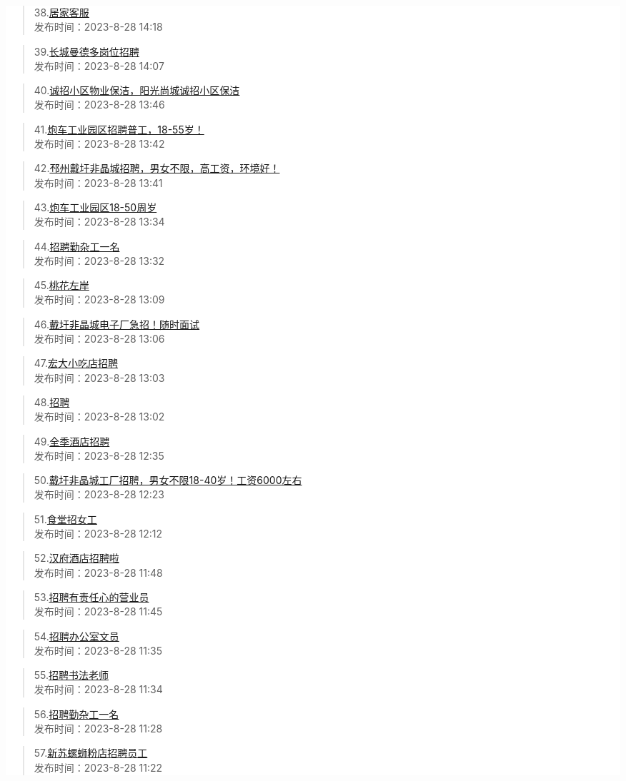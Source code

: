 >38.[居家客服](https://www.pzzc.net/forum.php?mod=viewthread&tid=10344091)<br>
>发布时间：2023-8-28 14:18

>39.[长城曼德多岗位招聘](https://www.pzzc.net/forum.php?mod=viewthread&tid=10344087)<br>
>发布时间：2023-8-28 14:07

>40.[诚招小区物业保洁，阳光尚城诚招小区保洁](https://www.pzzc.net/forum.php?mod=viewthread&tid=10344080)<br>
>发布时间：2023-8-28 13:46

>41.[炮车工业园区招聘普工，18-55岁！](https://www.pzzc.net/forum.php?mod=viewthread&tid=10344079)<br>
>发布时间：2023-8-28 13:42

>42.[邳州戴圩非晶城招聘，男女不限，高工资，环境好！](https://www.pzzc.net/forum.php?mod=viewthread&tid=10344078)<br>
>发布时间：2023-8-28 13:41

>43.[炮车工业园区18-50周岁](https://www.pzzc.net/forum.php?mod=viewthread&tid=10344076)<br>
>发布时间：2023-8-28 13:34

>44.[招聘勤杂工一名](https://www.pzzc.net/forum.php?mod=viewthread&tid=10344075)<br>
>发布时间：2023-8-28 13:32

>45.[桃花左岸](https://www.pzzc.net/forum.php?mod=viewthread&tid=10344066)<br>
>发布时间：2023-8-28 13:09

>46.[戴圩非晶城电子厂急招！随时面试](https://www.pzzc.net/forum.php?mod=viewthread&tid=10344060)<br>
>发布时间：2023-8-28 13:06

>47.[宏大小吃店招聘](https://www.pzzc.net/forum.php?mod=viewthread&tid=10344059)<br>
>发布时间：2023-8-28 13:03

>48.[招聘](https://www.pzzc.net/forum.php?mod=viewthread&tid=10344058)<br>
>发布时间：2023-8-28 13:02

>49.[全季酒店招聘](https://www.pzzc.net/forum.php?mod=viewthread&tid=10344053)<br>
>发布时间：2023-8-28 12:35

>50.[戴圩非晶城工厂招聘，男女不限18-40岁！工资6000左右](https://www.pzzc.net/forum.php?mod=viewthread&tid=10344050)<br>
>发布时间：2023-8-28 12:23

>51.[食堂招女工](https://www.pzzc.net/forum.php?mod=viewthread&tid=10344045)<br>
>发布时间：2023-8-28 12:12

>52.[汉府酒店招聘啦](https://www.pzzc.net/forum.php?mod=viewthread&tid=10344035)<br>
>发布时间：2023-8-28 11:48

>53.[招聘有责任心的营业员](https://www.pzzc.net/forum.php?mod=viewthread&tid=10344034)<br>
>发布时间：2023-8-28 11:45

>54.[招聘办公室文员](https://www.pzzc.net/forum.php?mod=viewthread&tid=10344031)<br>
>发布时间：2023-8-28 11:35

>55.[招聘书法老师](https://www.pzzc.net/forum.php?mod=viewthread&tid=10344030)<br>
>发布时间：2023-8-28 11:34

>56.[招聘勤杂工一名](https://www.pzzc.net/forum.php?mod=viewthread&tid=10344027)<br>
>发布时间：2023-8-28 11:28

>57.[新苏螺蛳粉店招聘员工](https://www.pzzc.net/forum.php?mod=viewthread&tid=10344025)<br>
>发布时间：2023-8-28 11:22
